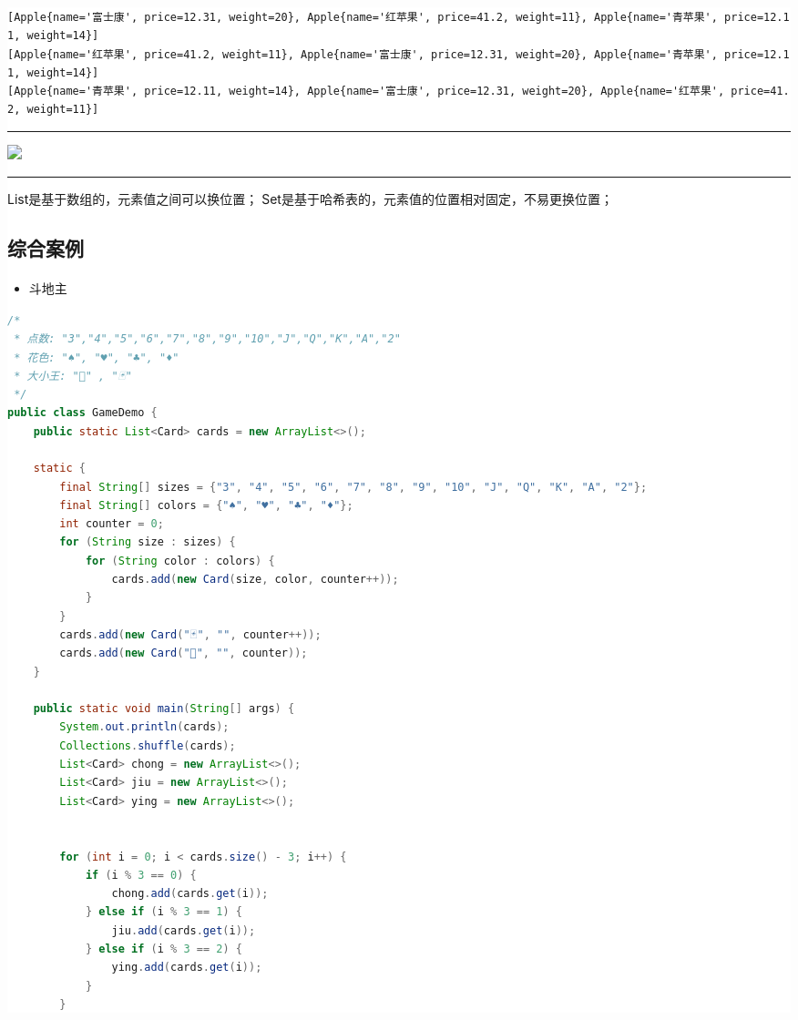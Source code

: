 ~~~
[Apple{name='富士康', price=12.31, weight=20}, Apple{name='红苹果', price=41.2, weight=11}, Apple{name='青苹果', price=12.11, weight=14}]
[Apple{name='红苹果', price=41.2, weight=11}, Apple{name='富士康', price=12.31, weight=20}, Apple{name='青苹果', price=12.11, weight=14}]
[Apple{name='青苹果', price=12.11, weight=14}, Apple{name='富士康', price=12.31, weight=20}, Apple{name='红苹果', price=41.2, weight=11}]
~~~

---



![](http://fgcy-pic.zhamao.ml/Snipaste_2022-03-12_19-51-44.png)

---



List是基于数组的，元素值之间可以换位置；
Set是基于哈希表的，元素值的位置相对固定，不易更换位置；





## 综合案例

- 斗地主

~~~java
/*
 * 点数: "3","4","5","6","7","8","9","10","J","Q","K","A","2"
 * 花色: "♠", "♥", "♣", "♦"
 * 大小王: "👲" , "🃏"
 */
public class GameDemo {
    public static List<Card> cards = new ArrayList<>();

    static {
        final String[] sizes = {"3", "4", "5", "6", "7", "8", "9", "10", "J", "Q", "K", "A", "2"};
        final String[] colors = {"♠", "♥", "♣", "♦"};
        int counter = 0;
        for (String size : sizes) {
            for (String color : colors) {
                cards.add(new Card(size, color, counter++));
            }
        }
        cards.add(new Card("🃏", "", counter++));
        cards.add(new Card("👲", "", counter));
    }

    public static void main(String[] args) {
        System.out.println(cards);
        Collections.shuffle(cards);
        List<Card> chong = new ArrayList<>();
        List<Card> jiu = new ArrayList<>();
        List<Card> ying = new ArrayList<>();


        for (int i = 0; i < cards.size() - 3; i++) {
            if (i % 3 == 0) {
                chong.add(cards.get(i));
            } else if (i % 3 == 1) {
                jiu.add(cards.get(i));
            } else if (i % 3 == 2) {
                ying.add(cards.get(i));
            }
        }
~~~